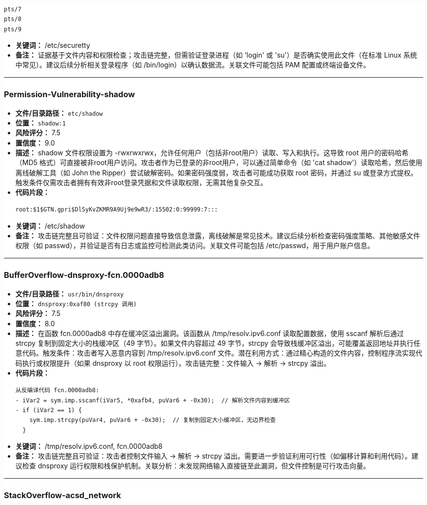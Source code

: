   ```
  pts/7
  pts/8
  pts/9
  ```
- **关键词：** /etc/securetty
- **备注：** 证据基于文件内容和权限检查；攻击链完整，但需验证登录进程（如 'login' 或 'su'）是否确实使用此文件（在标准 Linux 系统中常见）。建议后续分析相关登录程序（如 /bin/login）以确认数据流。关联文件可能包括 PAM 配置或终端设备文件。

---
### Permission-Vulnerability-shadow

- **文件/目录路径：** `etc/shadow`
- **位置：** `shadow:1`
- **风险评分：** 7.5
- **置信度：** 9.0
- **描述：** shadow 文件权限设置为 -rwxrwxrwx，允许任何用户（包括非root用户）读取、写入和执行。这导致 root 用户的密码哈希（MD5 格式）可直接被非root用户访问。攻击者作为已登录的非root用户，可以通过简单命令（如 'cat shadow'）读取哈希，然后使用离线破解工具（如 John the Ripper）尝试破解密码。如果密码强度弱，攻击者可能成功获取 root 密码，并通过 su 或登录方式提权。触发条件仅需攻击者拥有有效非root登录凭据和文件读取权限，无需其他复杂交互。
- **代码片段：**
  ```
  root:$1$GTN.gpri$DlSyKvZKMR9A9Uj9e9wR3/:15502:0:99999:7:::
  ```
- **关键词：** /etc/shadow
- **备注：** 攻击链完整且可验证：文件权限问题直接导致信息泄露，离线破解是常见技术。建议后续分析检查密码强度策略、其他敏感文件权限（如 passwd），并验证是否有日志或监控可检测此类访问。关联文件可能包括 /etc/passwd，用于用户账户信息。

---
### BufferOverflow-dnsproxy-fcn.0000adb8

- **文件/目录路径：** `usr/bin/dnsproxy`
- **位置：** `dnsproxy:0xaf80 (strcpy 调用)`
- **风险评分：** 7.5
- **置信度：** 8.0
- **描述：** 在函数 fcn.0000adb8 中存在缓冲区溢出漏洞。该函数从 /tmp/resolv.ipv6.conf 读取配置数据，使用 sscanf 解析后通过 strcpy 复制到固定大小的栈缓冲区（49 字节）。如果文件内容超过 49 字节，strcpy 会导致栈缓冲区溢出，可能覆盖返回地址并执行任意代码。触发条件：攻击者写入恶意内容到 /tmp/resolv.ipv6.conf 文件。潜在利用方式：通过精心构造的文件内容，控制程序流实现代码执行或权限提升（如果 dnsproxy 以 root 权限运行）。攻击链完整：文件输入 -> 解析 -> strcpy 溢出。
- **代码片段：**
  ```
  从反编译代码 fcn.0000adb8:
  - iVar2 = sym.imp.sscanf(iVar5, *0xafb4, puVar6 + -0x30);  // 解析文件内容到缓冲区
  - if (iVar2 == 1) {
      sym.imp.strcpy(puVar4, puVar6 + -0x30);  // 复制到固定大小缓冲区，无边界检查
    }
  ```
- **关键词：** /tmp/resolv.ipv6.conf, fcn.0000adb8
- **备注：** 攻击链完整且可验证：攻击者控制文件输入 -> 解析 -> strcpy 溢出。需要进一步验证利用可行性（如偏移计算和利用代码）。建议检查 dnsproxy 运行权限和栈保护机制。关联分析：未发现网络输入直接链至此漏洞，但文件控制是可行攻击向量。

---
### StackOverflow-acsd_network
